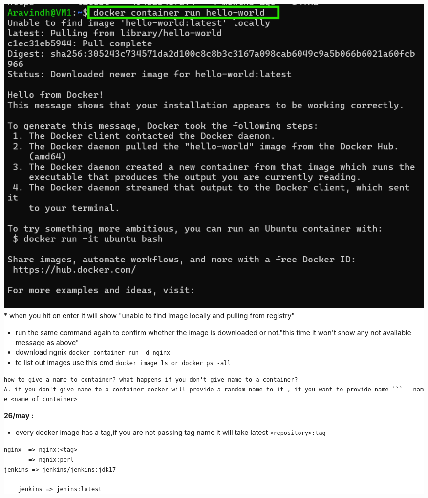 ![alt text](image.png) 
    * when you hit on enter it will show "unable to find image locally and pulling from registry"
* run the same command again to confirm whether the image is downloaded or not."this time it won't show any not available message as above"
* download ngnix
    ```docker container run -d nginx```
* to list out images use this cmd ``` docker image ls or docker ps -all ```
 ```
how to give a name to container? what happens if you don't give name to a container?
A. if you don't give name to a container docker will provide a random name to it , if you want to provide name ``` --name <name of container>
```

**26/may :**

* every docker image has a tag,if you are not passing tag name it will take latest `<repository>:tag`
```
nginx  => nginx:<tag>
       => ngnix:perl
jenkins => jenkins/jenkins:jdk17

    jenkins => jenins:latest

```
